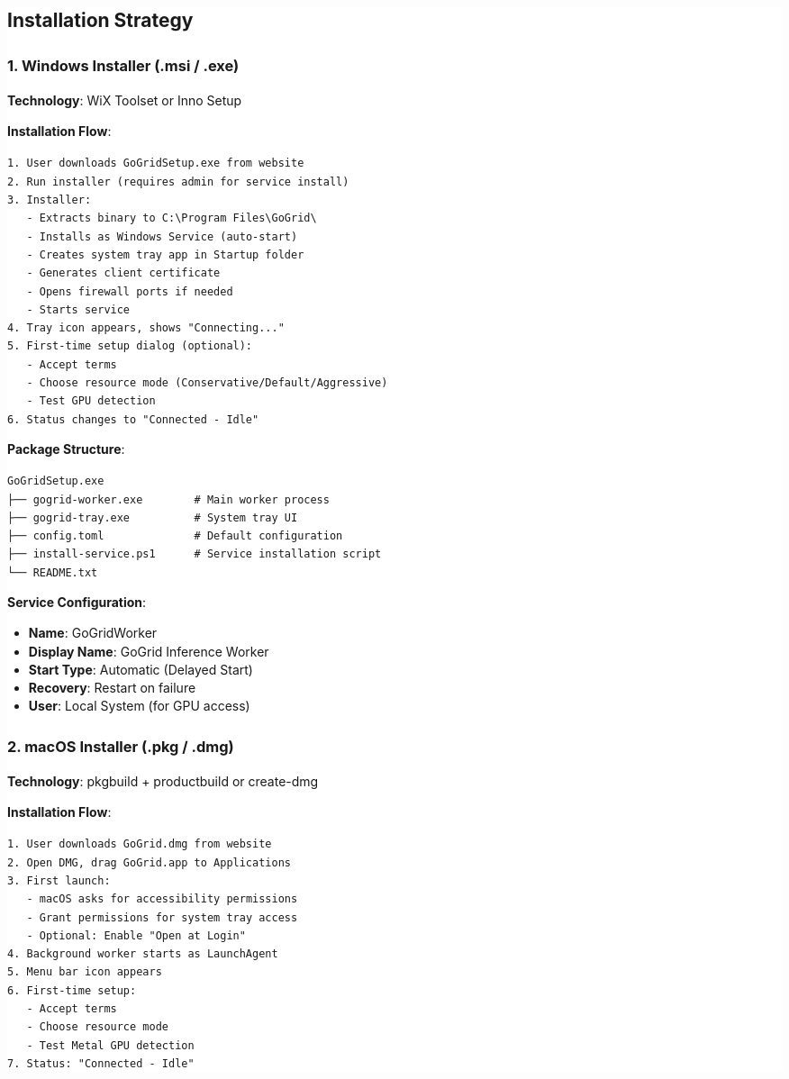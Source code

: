 
## Installation Strategy

### 1. Windows Installer (.msi / .exe)

**Technology**: WiX Toolset or Inno Setup

**Installation Flow**:
```
1. User downloads GoGridSetup.exe from website
2. Run installer (requires admin for service install)
3. Installer:
   - Extracts binary to C:\Program Files\GoGrid\
   - Installs as Windows Service (auto-start)
   - Creates system tray app in Startup folder
   - Generates client certificate
   - Opens firewall ports if needed
   - Starts service
4. Tray icon appears, shows "Connecting..."
5. First-time setup dialog (optional):
   - Accept terms
   - Choose resource mode (Conservative/Default/Aggressive)
   - Test GPU detection
6. Status changes to "Connected - Idle"
```

**Package Structure**:
```
GoGridSetup.exe
├── gogrid-worker.exe        # Main worker process
├── gogrid-tray.exe          # System tray UI
├── config.toml              # Default configuration
├── install-service.ps1      # Service installation script
└── README.txt
```

**Service Configuration**:
- **Name**: GoGridWorker
- **Display Name**: GoGrid Inference Worker
- **Start Type**: Automatic (Delayed Start)
- **Recovery**: Restart on failure
- **User**: Local System (for GPU access)

### 2. macOS Installer (.pkg / .dmg)

**Technology**: pkgbuild + productbuild or create-dmg

**Installation Flow**:
```
1. User downloads GoGrid.dmg from website
2. Open DMG, drag GoGrid.app to Applications
3. First launch:
   - macOS asks for accessibility permissions
   - Grant permissions for system tray access
   - Optional: Enable "Open at Login"
4. Background worker starts as LaunchAgent
5. Menu bar icon appears
6. First-time setup:
   - Accept terms
   - Choose resource mode
   - Test Metal GPU detection
7. Status: "Connected - Idle"
```
